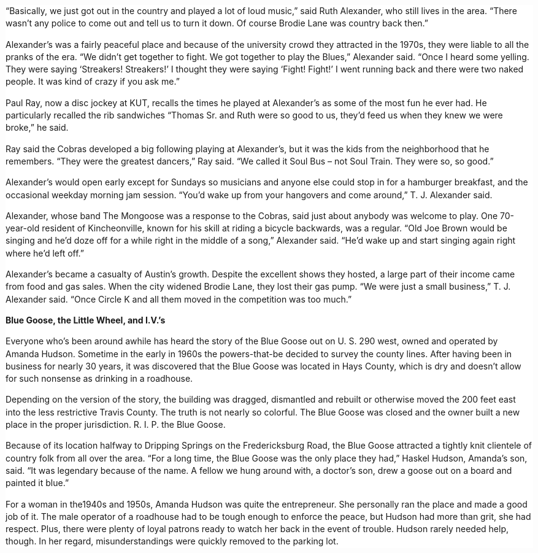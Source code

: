 “Basically, we just got out in the country and played a lot of loud music,” said Ruth Alexander, who still lives in the area. “There wasn’t any police to come out and tell us to turn it down. Of course Brodie Lane was country back then.”

Alexander’s was a fairly peaceful place and because of the university crowd they attracted in the 1970s, they were liable to all the pranks of the era. “We didn’t get together to fight. We got together to play the Blues,” Alexander said. “Once I heard some yelling. They were saying ‘Streakers! Streakers!’ I thought they were saying ‘Fight! Fight!’ I went running back and there were two naked people. It was kind of crazy if you ask me.”

Paul Ray, now a disc jockey at KUT, recalls the times he played at Alexander’s as some of the most fun he ever had. He particularly recalled the rib sandwiches “Thomas Sr. and Ruth were so good to us, they’d feed us when they knew we were broke,” he said.

Ray said the Cobras developed a big following playing at Alexander’s, but it was the kids from the neighborhood that he remembers. “They were the greatest dancers,” Ray said. “We called it Soul Bus – not Soul Train. They were so, so good.”

Alexander’s would open early except for Sundays so musicians and anyone else could stop in for a hamburger breakfast, and the occasional weekday morning jam session. “You’d wake up from your hangovers and come around,” T. J. Alexander said.

Alexander, whose band The Mongoose was a response to the Cobras, said just about anybody was welcome to play. One 70-year-old resident of Kincheonville, known for his skill at riding a bicycle backwards, was a regular. “Old Joe Brown would be singing and he’d doze off for a while right in the middle of a song,” Alexander said. “He’d wake up and start singing again right where he’d left off.”

Alexander’s became a casualty of Austin’s growth. Despite the excellent shows they hosted, a large part of their income came from food and gas sales. When the city widened Brodie Lane, they lost their gas pump. “We were just a small business,” T. J. Alexander said. “Once Circle K and all them moved in the competition was too much.”

**Blue Goose, the Little Wheel, and I.V.’s**

Everyone who’s been around awhile has heard the story of the Blue Goose out on U. S. 290 west, owned and operated by Amanda Hudson. Sometime in the early in 1960s the powers-that-be decided to survey the county lines. After having been in business for nearly 30 years, it was discovered that the Blue Goose was located in Hays County, which is dry and doesn’t allow for such nonsense as drinking in a roadhouse.

Depending on the version of the story, the building was dragged, dismantled and rebuilt or otherwise moved the 200 feet east into the less restrictive Travis County. The truth is not nearly so colorful. The Blue Goose was closed and the owner built a new place in the proper jurisdiction. R. I. P. the Blue Goose.

Because of its location halfway to Dripping Springs on the Fredericksburg Road, the Blue Goose attracted a tightly knit clientele of country folk from all over the area. “For a long time, the Blue Goose was the only place they had,” Haskel Hudson, Amanda’s son, said. “It was legendary because of the name. A fellow we hung around with, a doctor’s son, drew a goose out on a board and painted it blue.”

For a woman in the1940s and 1950s, Amanda Hudson was quite the entrepreneur. She personally ran the place and made a good job of it. The male operator of a roadhouse had to be tough enough to enforce the peace, but Hudson had more than grit, she had respect. Plus, there were plenty of loyal patrons ready to watch her back in the event of trouble. Hudson rarely needed help, though. In her regard, misunderstandings were quickly removed to the parking lot.

